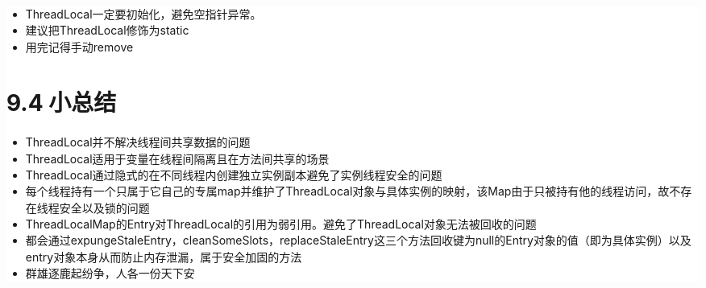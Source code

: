 - ThreadLocal一定要初始化，避免空指针异常。
- 建议把ThreadLocal修饰为static
- 用完记得手动remove
# 9.4 小总结

- ThreadLocal并不解决线程间共享数据的问题
- ThreadLocal适用于变量在线程间隔离且在方法间共享的场景
- ThreadLocal通过隐式的在不同线程内创建独立实例副本避免了实例线程安全的问题
- 每个线程持有一个只属于它自己的专属map并维护了ThreadLocal对象与具体实例的映射，该Map由于只被持有他的线程访问，故不存在线程安全以及锁的问题
- ThreadLocalMap的Entry对ThreadLocal的引用为弱引用。避免了ThreadLocal对象无法被回收的问题
- 都会通过expungeStaleEntry，cleanSomeSlots，replaceStaleEntry这三个方法回收键为null的Entry对象的值（即为具体实例）以及entry对象本身从而防止内存泄漏，属于安全加固的方法
- 群雄逐鹿起纷争，人各一份天下安

